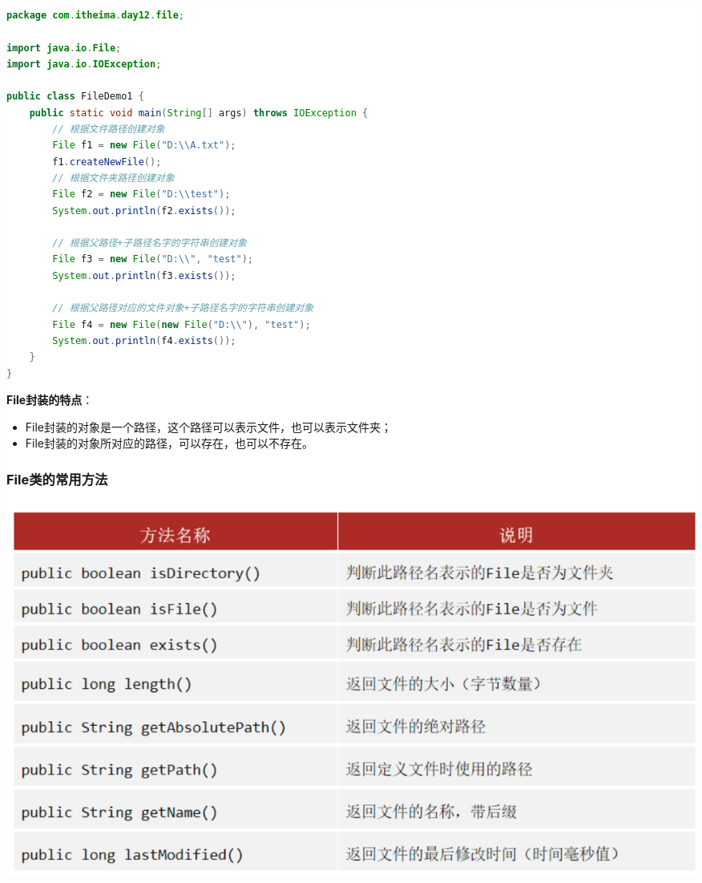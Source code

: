 ```java
package com.itheima.day12.file;

import java.io.File;
import java.io.IOException;

public class FileDemo1 {
    public static void main(String[] args) throws IOException {
        // 根据文件路径创建对象
        File f1 = new File("D:\\A.txt");
        f1.createNewFile();
		// 根据文件夹路径创建对象
        File f2 = new File("D:\\test");
        System.out.println(f2.exists());

        // 根据父路径+子路径名字的字符串创建对象
        File f3 = new File("D:\\", "test");
        System.out.println(f3.exists());

        // 根据父路径对应的文件对象+子路径名字的字符串创建对象
        File f4 = new File(new File("D:\\"), "test");
        System.out.println(f4.exists());
    }
}
```

**File封装的特点**：

- File封装的对象是一个路径，这个路径可以表示文件，也可以表示文件夹；
- File封装的对象所对应的路径，可以存在，也可以不存在。



### File类的常用方法

![image-20231019112130128](./assets/image-20231019112130128.png)
